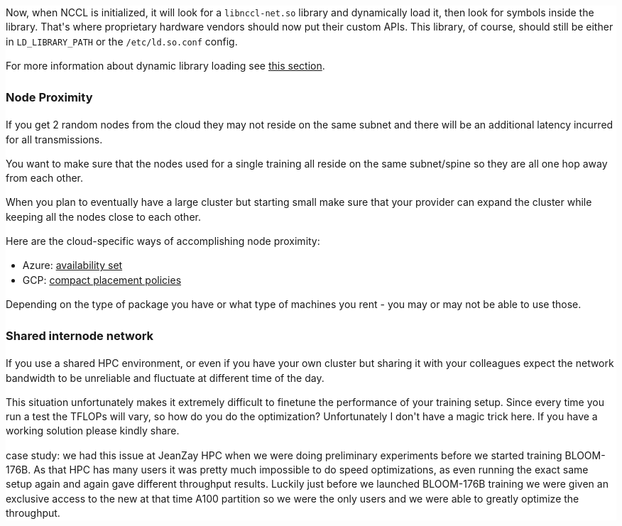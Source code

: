 Now, when NCCL is initialized, it will look for a `libnccl-net.so` library and dynamically load it, then look for symbols inside the library. That's where proprietary hardware vendors should now put their custom APIs. This library, of course, should still be either in `LD_LIBRARY_PATH` or the `/etc/ld.so.conf` config.

For more information about dynamic library loading see [this section](https://github.com/stas00/the-art-of-debugging/tree/master/compiled-programs#shared-libraries-ldsoconf-nm-unresolved-symbols-ldd-ld_library_path-ld_preload).

### Node Proximity

If you get 2 random nodes from the cloud they may not reside on the same subnet and there will be an additional latency incurred for all transmissions.

You want to make sure that the nodes used for a single training all reside on the same subnet/spine so they are all one hop away from each other.

When you plan to eventually have a large cluster but starting small make sure that your provider can expand the cluster while keeping all the nodes close to each other.

Here are the cloud-specific ways of accomplishing node proximity:

- Azure: [availability set](https://learn.microsoft.com/en-us/azure/virtual-machines/availability-set-overview?source=recommendations)
- GCP: [compact placement policies](https://cloud.google.com/compute/docs/instances/use-compact-placement-policies)

Depending on the type of package you have or what type of machines you rent - you may or may not be able to use those.

### Shared internode network

If you use a shared HPC environment, or even if you have your own cluster but sharing it with your colleagues expect the network bandwidth to be unreliable and fluctuate at different time of the day.

This situation unfortunately makes it extremely difficult to finetune the performance of your training setup. Since every time you run a test the TFLOPs will vary, so how do you do the optimization? Unfortunately I don't have a magic trick here. If you have a working solution please kindly share.

case study: we had this issue at JeanZay HPC when we were doing preliminary experiments before we started training BLOOM-176B. As that HPC has many users it was pretty much impossible to do speed optimizations, as even running the exact same setup again and again gave different throughput results. Luckily just before we launched BLOOM-176B training we were given an exclusive access to the new at that time A100 partition so we were the only users and we were able to greatly optimize the throughput.

